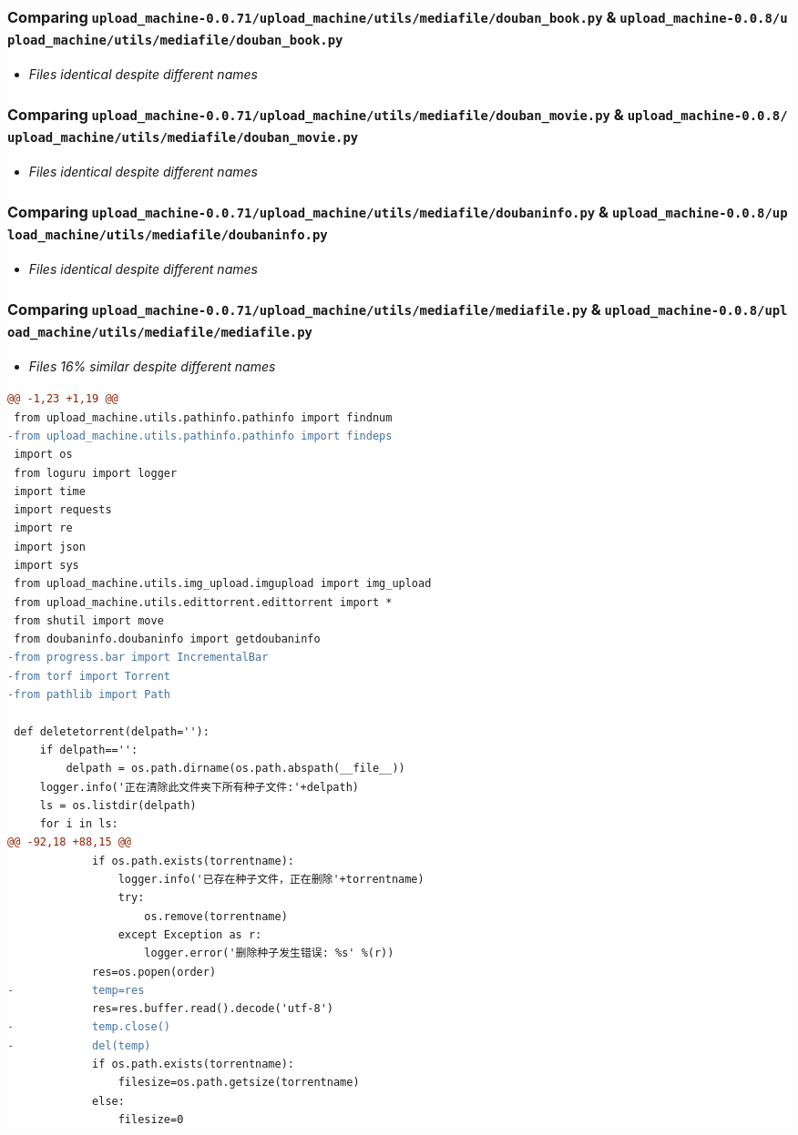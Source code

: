 ### Comparing `upload_machine-0.0.71/upload_machine/utils/mediafile/douban_book.py` & `upload_machine-0.0.8/upload_machine/utils/mediafile/douban_book.py`

 * *Files identical despite different names*

### Comparing `upload_machine-0.0.71/upload_machine/utils/mediafile/douban_movie.py` & `upload_machine-0.0.8/upload_machine/utils/mediafile/douban_movie.py`

 * *Files identical despite different names*

### Comparing `upload_machine-0.0.71/upload_machine/utils/mediafile/doubaninfo.py` & `upload_machine-0.0.8/upload_machine/utils/mediafile/doubaninfo.py`

 * *Files identical despite different names*

### Comparing `upload_machine-0.0.71/upload_machine/utils/mediafile/mediafile.py` & `upload_machine-0.0.8/upload_machine/utils/mediafile/mediafile.py`

 * *Files 16% similar despite different names*

```diff
@@ -1,23 +1,19 @@
 from upload_machine.utils.pathinfo.pathinfo import findnum
-from upload_machine.utils.pathinfo.pathinfo import findeps
 import os
 from loguru import logger
 import time
 import requests
 import re
 import json
 import sys
 from upload_machine.utils.img_upload.imgupload import img_upload
 from upload_machine.utils.edittorrent.edittorrent import *
 from shutil import move
 from doubaninfo.doubaninfo import getdoubaninfo
-from progress.bar import IncrementalBar
-from torf import Torrent
-from pathlib import Path
 
 def deletetorrent(delpath=''):
     if delpath=='':
         delpath = os.path.dirname(os.path.abspath(__file__))
     logger.info('正在清除此文件夹下所有种子文件:'+delpath)
     ls = os.listdir(delpath)
     for i in ls:
@@ -92,18 +88,15 @@
             if os.path.exists(torrentname):
                 logger.info('已存在种子文件，正在删除'+torrentname)
                 try:
                     os.remove(torrentname)
                 except Exception as r:
                     logger.error('删除种子发生错误: %s' %(r))
             res=os.popen(order)
-            temp=res
             res=res.buffer.read().decode('utf-8')
-            temp.close()
-            del(temp)
             if os.path.exists(torrentname):
                 filesize=os.path.getsize(torrentname)
             else:
                 filesize=0
```